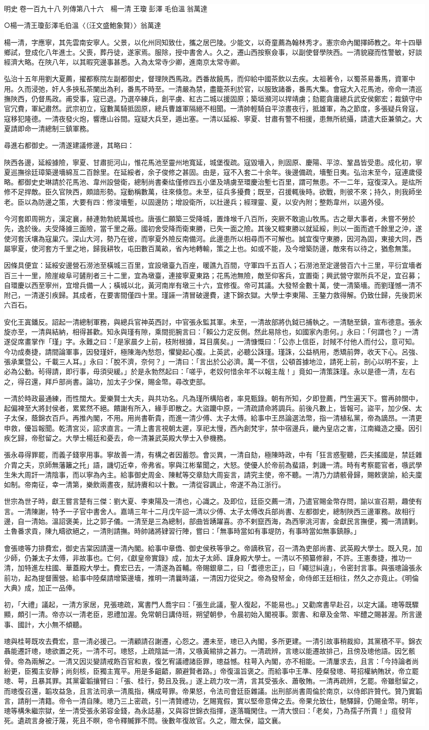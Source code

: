 明史
卷一百九十八
列傳第八十六　楊一清 王瓊 彭澤 毛伯溫 翁萬達

○楊一清王瓊彭澤毛伯溫〈（汪文盛鮑象賢）〉翁萬達

楊一清，字應寧，其先雲南安寧人。父景，以化州同知致仕，攜之居巴陵。少能文，以奇童薦為翰林秀才。憲宗命內閣擇師教之。年十四舉鄉試，登成化八年進士。父喪，葬丹徒，遂家焉。服除，授中書舍人。久之，遷山西按察僉事，以副使督學陜西。一清貌寢而性警敏，好談經濟大略。在陜八年，以其暇究邊事甚悉。入為太常寺少卿，進南京太常寺卿。

弘治十五年用劉大夏薦，擢都察院左副都御史，督理陜西馬政。西番故饒馬，而仰給中國茶飲以去疾。太祖著令，以蜀茶易番馬，資軍中用。久而浸弛，奸人多挾私茶闌出為利，番馬不時至。一清嚴為禁，盡籠茶利於官，以服致諸番，番馬大集。會寇大入花馬池，帝命一清巡撫陜西，仍督馬政。甫受事，寇已退。乃選卒練兵，創平虜、紅古二城以援固原；築垣瀕河以捍靖虜；劾罷貪庸總兵武安侯鄭宏；裁鎮守中官冗費，軍紀肅然。武宗初立，寇數萬騎抵固原，總兵曹雄軍隔絕不相聞。一清帥輕騎自平涼晝夜行，抵雄軍，為之節度，多張疑兵脅寇，寇移犯隆德。一清夜發火炮，響應山谷間。寇疑大兵至，遁出塞。一清以延綏、寧夏、甘肅有警不相援，患無所統攝，請遣大臣兼領之。大夏請即命一清總制三鎮軍務。

尋進右都御史。一清遂建議修邊，其略曰：

陜西各邊，延綏據險，寧夏、甘肅扼河山，惟花馬池至靈州地寬延，城堡復疏。寇毀墻入，則固原、慶陽、平涼、鞏昌皆受患。成化初，寧夏巡撫徐廷璋築邊墻綿亙二百餘里。在延綏者，余子俊修之甚固。由是，寇不入套二十余年。後邊備疏，墻塹日夷。弘治末至今，寇連歲侵略。都御史史琳請於花馬池、韋州設營衛，總制尚書秦纮僅修四五小堡及靖虜至環慶治塹七百里，謂可無患。不一二年，寇復深入。是纮所修不足捍敵。臣久官陜西，頗諳形勢。寇動稱數萬，往來倏忽。未至，征兵多擾費；既至，召援輒後時。欲戰，則彼不來；持久，則我師坐老。臣以為防邊之策，大要有四：修浚墻塹，以固邊防；增設衛所，以壯邊兵；經理靈、夏，以安內附；整飭韋州，以遏外侵。

今河套即周朔方，漢定襄，赫連勃勃統萬城也。唐張仁願築三受降城，置烽堠千八百所，突厥不敢逾山牧馬。古之舉大事者，未嘗不勞於先，逸於後。夫受降據三面險，當千里之蔽。國初舍受降而衛東勝，已失一面之險。其後又輟東勝以就延綏，則以一面而遮千餘里之沖，遂使河套沃壤為寇巢穴。深山大河，勢乃在彼，而寧夏外險反南備河。此邊患所以相尋而不可解也。誠宜復守東勝，因河為固，東接大同，西屬寧夏，使河套方千里之地，歸我耕牧，屯田數百萬畝，省內地轉輸，策之上也。如或不能，及今增築防邊，敵來有以待之，猶愈無策。

因條具便宜：延綏安邊營石澇池至橫城三百里，宜設墩臺九百座，暖譙九百間，守軍四千五百人；石澇池至定邊營百六十三里，平衍宜墻者百三十一里，險崖峻阜可鏟削者三十二里，宜為墩臺，連接寧夏東路；花馬池無險，敵至仰客兵，宜置衛；興武營守禦所兵不足，宜召募；自環慶以西至寧州，宜增兵備一人；橫城以北，黃河南岸有墩三十六，宜修復。帝可其議。大發帑金數十萬，使一清築墻。而劉瑾憾一清不附己，一清遂引疾歸。其成者，在要害間僅四十里。瑾誣一清冒破邊費，逮下錦衣獄。大學士李東陽、王鏊力救得解。仍致仕歸，先後罰米六百石。

安化王寘鐇反。詔起一清總制軍務，與總兵官神英西討，中官張永監其軍。未至，一清故部將仇鉞已捕執之。一清馳至鎮，宣布德意。張永旋亦至，一清與結納，相得甚歡。知永與瑾有隙，乘間扼腕言曰：「賴公力定反側。然此易除也，如國家內患何。」永曰：「何謂也？」一清遂促席畫掌作「瑾」字。永難之曰：「是家晨夕上前，枝附根據，耳目廣矣。」一清慷慨曰：「公亦上信臣，討賊不付他人而付公，意可知。今功成奏捷，請間論軍事，因發瑾奸，極陳海內愁怨，懼變起心腹。上英武，必聽公誅瑾。瑾誅，公益柄用，悉矯前弊，收天下心。呂強、張承業暨公，千載三人耳。」永曰：「脫不濟，奈何？」一清曰：「言出於公必濟。萬一不信，公頓首據地泣，請死上前，剖心以明不妄，上必為公動。茍得請，即行事，毋須臾緩。」於是永勃然起曰：「嗟乎，老奴何惜余年不以報主哉！」竟如一清策誅瑾。永以是德一清，左右之，得召還，拜戶部尚書。論功，加太子少保，賜金幣。尋改吏部。

一清於時政最通練，而性闊大。愛樂賢士大夫，與共功名。凡為瑾所構陷者，率見甄錄。朝有所知，夕即登薦，門生遍天下。嘗再帥關中，起偏裨至大將封侯者，累累然不絕。饋謝有所入，緣手即散之。大盜躪中原，一清疏請命將調兵。前後凡數上，皆報可。盜平，加少保、太子太保，蔭錦衣百戶。再推內閣，不用。用尚書靳貴，而進一清少傅、太子太傅。給事中王昂論選法幣，指一清植私黨，帝為謫昂。一清更申救，優旨報聞。乾清宮災，詔求直言。一清上書言視朝太遲，享祀太慢，西內創梵宇，禁中宿邊兵，畿內皇店之害，江南織造之擾。因引疾乞歸，帝慰留之。大學士楊廷和憂去，命一清兼武英殿大學士入參機務。

張永尋得罪罷，而義子錢寧用事。寧故善一清，有構之者因蓄怨。會災異，一清自劾，極陳時政，中有「狂言惑聖聽，匹夫搖國是，禁廷雜介胄之夫，京師無藩籬之托」語，譏切近幸，帝弗省。寧與江彬輩聞之，大怒。使優人於帝前為蜚語，刺譏一清。時有考察罷官者，嗾武學生朱大周訐一清陰事，而以寧為內主。給事御史周金、陳軾等交章劾大周妄言，請究主使，帝不聽。一清乃力請骸骨歸，賜敕褒諭，給夫廩如制。帝南征，幸一清第，樂飲兩晝夜，賦詩賡和以十數。一清從容諷止，帝遂不為江浙行。

世宗為世子時，獻王嘗言楚有三傑：劉大夏、李東陽及一清也，心識之。及即位，廷臣交薦一清，乃遣官賜金幣存問，諭以宣召期，趣使有言。一清陳謝，特予一子官中書舍人。嘉靖三年十二月戊午詔一清以少傅、太子太傅改兵部尚書、左都御史，總制陜西三邊軍務。故相行邊，自一清始。溫詔褒美，比之郭子儀。一清至是三為總制，部曲皆踴躍喜。亦不剌竄西海，為西寧洮河害，金獻民言撫便，獨一清請剿。土魯番求貢，陳九疇欲絕之，一清則請撫。時帥諸將肄習行陣，嘗曰：「無事時當如有事堤防，有事時當如無事鎮靜。」

會張璁等力排費宏，御史吉棠因請還一清內閣。給事中章僑、御史侯秩等爭之。帝謫秩官，召一清為吏部尚書、武英殿大學士。既入見，加少師，仍兼太子太傅，非故事也。亡何，《獻皇帝實錄》成，加太子太師、謹身殿大學士。一清以不預纂修辭，不許。王憲奏捷，推功一清，加特進左柱國、華蓋殿大學士。費宏已去，一清遂為首輔。帝賜銀章二，曰「耆德忠正」，曰「繩愆糾違」，令密封言事。與張璁論張永前功，起為提督團營。給事中陸粲請增築邊墻，推明一清曩時議，一清因力從臾之。帝為發帑金，命侍郎王廷相往，然久之亦竟止。《明倫大典》成，加正一品俸。

初，「大禮」議起，一清方家居，見張璁疏，寓書門人喬宇曰：「張生此議，聖人復起，不能易也。」又勸席書早赴召，以定大議。璁等既驟顯，頗引一清。帝亦以一清老臣，恩禮加渥。免常朝日講侍班，朔望朝參，令晨初始入閣視事。禦書、和章及金幣、牢醴之賜甚渥。所言邊事、國計，大小無不傾聽。

璁與桂萼既攻去費宏，意一清必援己。一清顧請召謝遷，心怨之。遷未至，璁已入內閣，多所更建。一清引故事稍裁抑，其黨積不平。錦衣聶能遷訐璁，璁欲置之死，一清不可。璁怒，上疏陰詆一清，又嗾黃綰排之甚力。一清疏辨，言璁以能遷故排己，且傍及璁他語。因乞骸骨。帝為兩解之。一清又因災變請戒飭百官和衷，復乞宥議禮諸臣罪，璁益憾。柱萼入內閣，亦不相能。一清屢求去，且言：「今持論者尚紛更，臣獨主安靜；尚刻核，臣獨主寬平。用是多齟齬，願避賢者路。」帝復溫旨褒之。而給事中王準、陸粲發璁、萼招權納賄狀，帝立罷璁、萼，且暴其罪。其黨霍韜攘臂曰：「張、桂行，勢且及我。」遂上疏力攻一清，言其受張永、蕭敬賄。一清再疏辨，乞罷。帝雖慰留之，而璁復召還，韜攻益急，且言法司承一清風指，構成萼罪。帝果怒，令法司會廷臣雜議。出刑部尚書周倫於南京，以侍郎許贊代。贊乃實韜言，請削一清籍。帝令一清自陳。璁乃三上密疏，引一清贊禮功，乞賜寬假，實以堅帝意俾之去。帝果允致仕，馳驛歸，仍賜金幣。明年，璁等構朱繼宗獄，坐一清受張永弟容金錢，為永誌墓，又與容世錦衣指揮，遂落職閑住。一清大恨曰：「老矣，乃為孺子所賣！」疽發背死。遺疏言身被汙蔑，死且不瞑，帝令釋贓罪不問。後數年復故官。久之，贈太保，謚文襄。
